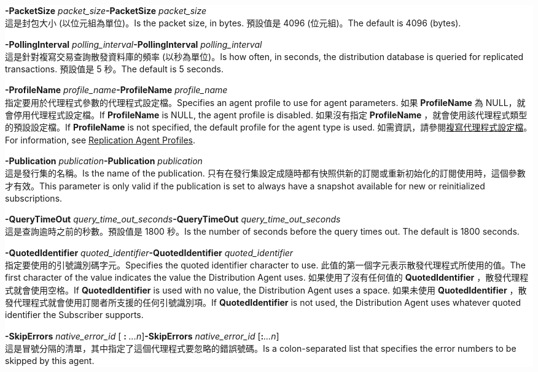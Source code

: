  <span data-ttu-id="796e3-251">**-PacketSize** _packet_size_</span><span class="sxs-lookup"><span data-stu-id="796e3-251">**-PacketSize** _packet_size_</span></span>  
 <span data-ttu-id="796e3-252">這是封包大小 (以位元組為單位)。</span><span class="sxs-lookup"><span data-stu-id="796e3-252">Is the packet size, in bytes.</span></span> <span data-ttu-id="796e3-253">預設值是 4096 (位元組)。</span><span class="sxs-lookup"><span data-stu-id="796e3-253">The default is 4096 (bytes).</span></span>  
  
 <span data-ttu-id="796e3-254">**-PollingInterval** _polling_interval_</span><span class="sxs-lookup"><span data-stu-id="796e3-254">**-PollingInterval** _polling_interval_</span></span>  
 <span data-ttu-id="796e3-255">這是針對複寫交易查詢散發資料庫的頻率 (以秒為單位)。</span><span class="sxs-lookup"><span data-stu-id="796e3-255">Is how often, in seconds, the distribution database is queried for replicated transactions.</span></span> <span data-ttu-id="796e3-256">預設值是 5 秒。</span><span class="sxs-lookup"><span data-stu-id="796e3-256">The default is 5 seconds.</span></span>  
  
 <span data-ttu-id="796e3-257">**-ProfileName** _profile_name_</span><span class="sxs-lookup"><span data-stu-id="796e3-257">**-ProfileName** _profile_name_</span></span>  
 <span data-ttu-id="796e3-258">指定要用於代理程式參數的代理程式設定檔。</span><span class="sxs-lookup"><span data-stu-id="796e3-258">Specifies an agent profile to use for agent parameters.</span></span> <span data-ttu-id="796e3-259">如果 **ProfileName** 為 NULL，就會停用代理程式設定檔。</span><span class="sxs-lookup"><span data-stu-id="796e3-259">If **ProfileName** is NULL, the agent profile is disabled.</span></span> <span data-ttu-id="796e3-260">如果沒有指定 **ProfileName** ，就會使用該代理程式類型的預設設定檔。</span><span class="sxs-lookup"><span data-stu-id="796e3-260">If **ProfileName** is not specified, the default profile for the agent type is used.</span></span> <span data-ttu-id="796e3-261">如需資訊，請參閱[複寫代理程式設定檔](replication-agent-profiles.md)。</span><span class="sxs-lookup"><span data-stu-id="796e3-261">For information, see [Replication Agent Profiles](replication-agent-profiles.md).</span></span>  
  
 <span data-ttu-id="796e3-262">**-Publication**  _publication_</span><span class="sxs-lookup"><span data-stu-id="796e3-262">**-Publication**  _publication_</span></span>  
 <span data-ttu-id="796e3-263">這是發行集的名稱。</span><span class="sxs-lookup"><span data-stu-id="796e3-263">Is the name of the publication.</span></span> <span data-ttu-id="796e3-264">只有在發行集設定成隨時都有快照供新的訂閱或重新初始化的訂閱使用時，這個參數才有效。</span><span class="sxs-lookup"><span data-stu-id="796e3-264">This parameter is only valid if the publication is set to always have a snapshot available for new or reinitialized subscriptions.</span></span>  
  
 <span data-ttu-id="796e3-265">**-QueryTimeOut** _query_time_out_seconds_</span><span class="sxs-lookup"><span data-stu-id="796e3-265">**-QueryTimeOut** _query_time_out_seconds_</span></span>  
 <span data-ttu-id="796e3-266">這是查詢逾時之前的秒數。預設值是 1800 秒。</span><span class="sxs-lookup"><span data-stu-id="796e3-266">Is the number of seconds before the query times out. The default is 1800 seconds.</span></span>  
  
 <span data-ttu-id="796e3-267">**-QuotedIdentifier** _quoted_identifier_</span><span class="sxs-lookup"><span data-stu-id="796e3-267">**-QuotedIdentifier** _quoted_identifier_</span></span>  
 <span data-ttu-id="796e3-268">指定要使用的引號識別碼字元。</span><span class="sxs-lookup"><span data-stu-id="796e3-268">Specifies the quoted identifier character to use.</span></span> <span data-ttu-id="796e3-269">此值的第一個字元表示散發代理程式所使用的值。</span><span class="sxs-lookup"><span data-stu-id="796e3-269">The first character of the value indicates the value the Distribution Agent uses.</span></span> <span data-ttu-id="796e3-270">如果使用了沒有任何值的 **QuotedIdentifier** ，散發代理程式就會使用空格。</span><span class="sxs-lookup"><span data-stu-id="796e3-270">If **QuotedIdentifier** is used with no value, the Distribution Agent uses a space.</span></span> <span data-ttu-id="796e3-271">如果未使用 **QuotedIdentifier** ，散發代理程式就會使用訂閱者所支援的任何引號識別項。</span><span class="sxs-lookup"><span data-stu-id="796e3-271">If **QuotedIdentifier** is not used, the Distribution Agent uses whatever quoted identifier the Subscriber supports.</span></span>  
  
 <span data-ttu-id="796e3-272">**-SkipErrors** _native_error_id_ [ **:** _...n_]</span><span class="sxs-lookup"><span data-stu-id="796e3-272">**-SkipErrors** _native_error_id_ [**:**_...n_]</span></span>  
 <span data-ttu-id="796e3-273">這是冒號分隔的清單，其中指定了這個代理程式要忽略的錯誤號碼。</span><span class="sxs-lookup"><span data-stu-id="796e3-273">Is a colon-separated list that specifies the error numbers to be skipped by this agent.</span></span>  
  